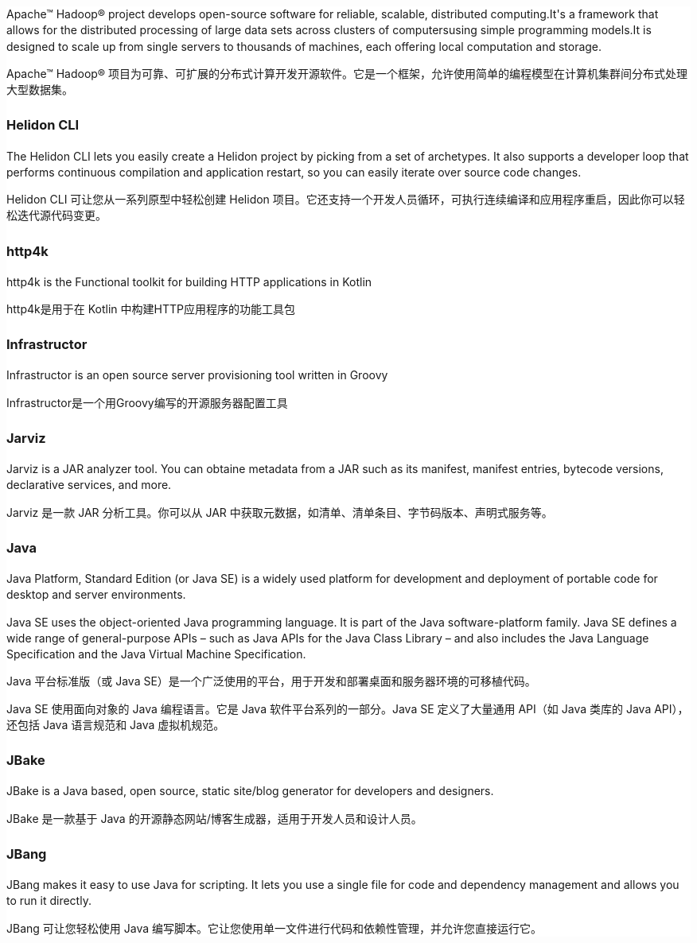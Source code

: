 Apache™ Hadoop® project develops open-source software for reliable, scalable, distributed computing.It's a framework that allows for the distributed processing of large data sets across clusters of computersusing simple programming models.It is designed to scale up from single servers to thousands of machines, each offering local computation and storage.

Apache™ Hadoop® 项目为可靠、可扩展的分布式计算开发开源软件。它是一个框架，允许使用简单的编程模型在计算机集群间分布式处理大型数据集。

### Helidon CLI

The Helidon CLI lets you easily create a Helidon project by picking from a set of archetypes. It also supports a developer loop that performs continuous compilation and application restart, so you can easily iterate over source code changes.

Helidon CLI 可让您从一系列原型中轻松创建 Helidon 项目。它还支持一个开发人员循环，可执行连续编译和应用程序重启，因此你可以轻松迭代源代码变更。

### http4k

http4k is the Functional toolkit for building HTTP applications in Kotlin

http4k是用于在 Kotlin 中构建HTTP应用程序的功能工具包

### Infrastructor

Infrastructor is an open source server provisioning tool written in Groovy

Infrastructor是一个用Groovy编写的开源服务器配置工具

### Jarviz

Jarviz is a JAR analyzer tool. You can obtaine metadata from a JAR such as its manifest, manifest entries, bytecode versions, declarative services, and more.

Jarviz 是一款 JAR 分析工具。你可以从 JAR 中获取元数据，如清单、清单条目、字节码版本、声明式服务等。

### Java

Java Platform, Standard Edition (or Java SE) is a widely used platform for development and deployment of portable code for desktop and server environments.

Java SE uses the object-oriented Java programming language. It is part of the Java software-platform family. Java SE defines a wide range of general-purpose APIs – such as Java APIs for the Java Class Library – and also includes the Java Language Specification and the Java Virtual Machine Specification.

Java 平台标准版（或 Java SE）是一个广泛使用的平台，用于开发和部署桌面和服务器环境的可移植代码。

Java SE 使用面向对象的 Java 编程语言。它是 Java 软件平台系列的一部分。Java SE 定义了大量通用 API（如 Java 类库的 Java API），还包括 Java 语言规范和 Java 虚拟机规范。

### JBake

JBake is a Java based, open source, static site/blog generator for developers and designers.

JBake 是一款基于 Java 的开源静态网站/博客生成器，适用于开发人员和设计人员。

### JBang

JBang makes it easy to use Java for scripting. It lets you use a single file for code and dependency management and allows you to run it directly.

JBang 可让您轻松使用 Java 编写脚本。它让您使用单一文件进行代码和依赖性管理，并允许您直接运行它。






